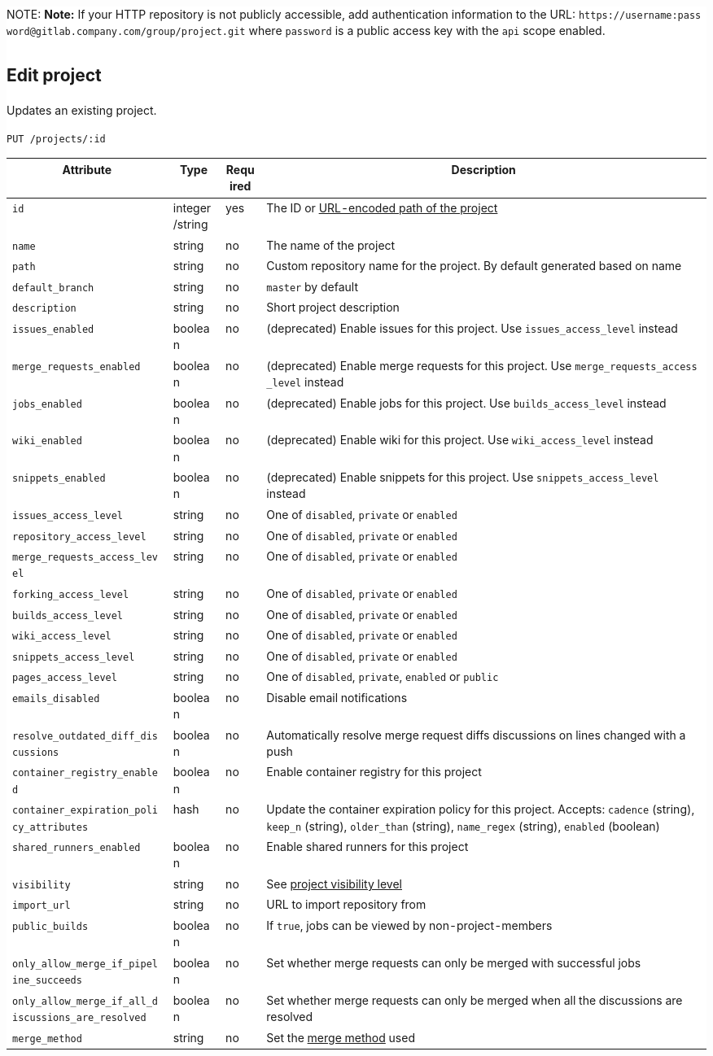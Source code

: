 NOTE: **Note:** If your HTTP repository is not publicly accessible,
add authentication information to the URL: `https://username:password@gitlab.company.com/group/project.git`
where `password` is a public access key with the `api` scope enabled.

## Edit project

Updates an existing project.

```plaintext
PUT /projects/:id
```

| Attribute | Type | Required | Description |
| --------- | ---- | -------- | ----------- |
| `id` | integer/string | yes | The ID or [URL-encoded path of the project](README.md#namespaced-path-encoding) |
| `name` | string | no | The name of the project |
| `path` | string | no | Custom repository name for the project. By default generated based on name |
| `default_branch` | string | no | `master` by default |
| `description` | string | no | Short project description |
| `issues_enabled` | boolean | no | (deprecated) Enable issues for this project. Use `issues_access_level` instead |
| `merge_requests_enabled` | boolean | no | (deprecated) Enable merge requests for this project. Use `merge_requests_access_level` instead |
| `jobs_enabled` | boolean | no | (deprecated) Enable jobs for this project. Use `builds_access_level` instead |
| `wiki_enabled` | boolean | no | (deprecated) Enable wiki for this project. Use `wiki_access_level` instead |
| `snippets_enabled` | boolean | no | (deprecated) Enable snippets for this project. Use `snippets_access_level` instead |
| `issues_access_level` | string | no | One of `disabled`, `private` or `enabled` |
| `repository_access_level` | string | no | One of `disabled`, `private` or `enabled` |
| `merge_requests_access_level` | string | no | One of `disabled`, `private` or `enabled` |
| `forking_access_level` | string | no | One of `disabled`, `private` or `enabled` |
| `builds_access_level` | string | no | One of `disabled`, `private` or `enabled` |
| `wiki_access_level` | string | no | One of `disabled`, `private` or `enabled` |
| `snippets_access_level` | string | no | One of `disabled`, `private` or `enabled` |
| `pages_access_level` | string | no | One of `disabled`, `private`, `enabled` or `public` |
| `emails_disabled` | boolean | no | Disable email notifications |
| `resolve_outdated_diff_discussions` | boolean | no | Automatically resolve merge request diffs discussions on lines changed with a push |
| `container_registry_enabled` | boolean | no | Enable container registry for this project |
| `container_expiration_policy_attributes` | hash | no | Update the container expiration policy for this project. Accepts: `cadence` (string), `keep_n` (string), `older_than` (string), `name_regex` (string), `enabled` (boolean) |
| `shared_runners_enabled` | boolean | no | Enable shared runners for this project |
| `visibility` | string | no | See [project visibility level](#project-visibility-level) |
| `import_url` | string | no | URL to import repository from |
| `public_builds` | boolean | no | If `true`, jobs can be viewed by non-project-members |
| `only_allow_merge_if_pipeline_succeeds` | boolean | no | Set whether merge requests can only be merged with successful jobs |
| `only_allow_merge_if_all_discussions_are_resolved` | boolean | no | Set whether merge requests can only be merged when all the discussions are resolved |
| `merge_method` | string | no | Set the [merge method](#project-merge-method) used |
